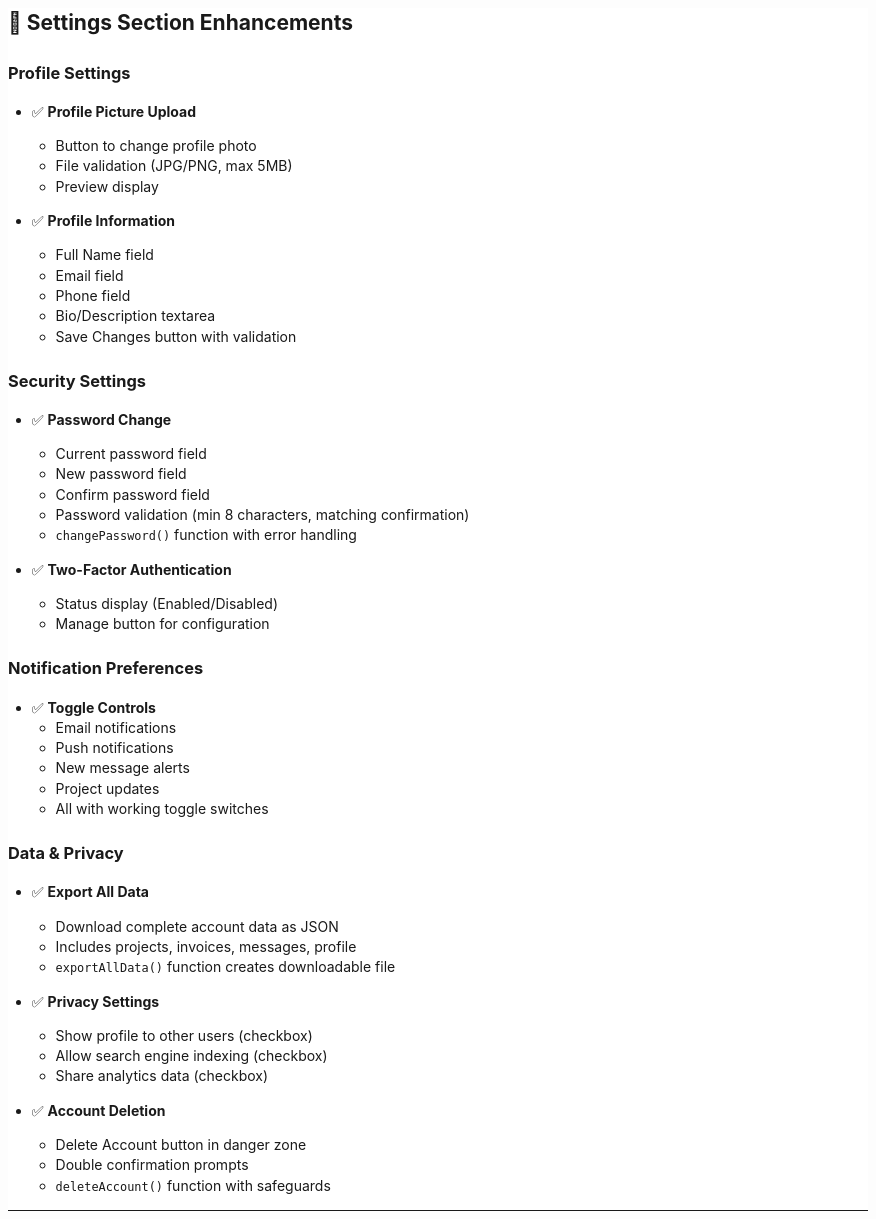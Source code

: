 
## 🎨 Settings Section Enhancements

### Profile Settings
- ✅ **Profile Picture Upload**
  - Button to change profile photo
  - File validation (JPG/PNG, max 5MB)
  - Preview display

- ✅ **Profile Information**
  - Full Name field
  - Email field
  - Phone field
  - Bio/Description textarea
  - Save Changes button with validation

### Security Settings
- ✅ **Password Change**
  - Current password field
  - New password field
  - Confirm password field
  - Password validation (min 8 characters, matching confirmation)
  - `changePassword()` function with error handling

- ✅ **Two-Factor Authentication**
  - Status display (Enabled/Disabled)
  - Manage button for configuration

### Notification Preferences
- ✅ **Toggle Controls**
  - Email notifications
  - Push notifications
  - New message alerts
  - Project updates
  - All with working toggle switches

### Data & Privacy
- ✅ **Export All Data**
  - Download complete account data as JSON
  - Includes projects, invoices, messages, profile
  - `exportAllData()` function creates downloadable file

- ✅ **Privacy Settings**
  - Show profile to other users (checkbox)
  - Allow search engine indexing (checkbox)
  - Share analytics data (checkbox)

- ✅ **Account Deletion**
  - Delete Account button in danger zone
  - Double confirmation prompts
  - `deleteAccount()` function with safeguards

---